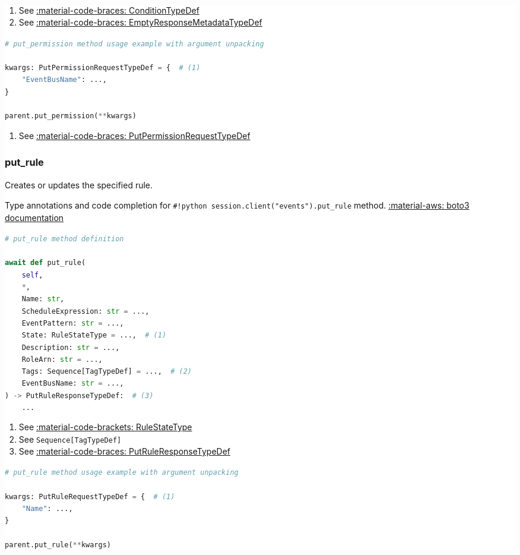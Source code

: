 1. See [:material-code-braces: ConditionTypeDef](./type_defs.md#conditiontypedef)
2. See [:material-code-braces: EmptyResponseMetadataTypeDef](./type_defs.md#emptyresponsemetadatatypedef)


```python
# put_permission method usage example with argument unpacking

kwargs: PutPermissionRequestTypeDef = {  # (1)
    "EventBusName": ...,
}

parent.put_permission(**kwargs)
```

1. See [:material-code-braces: PutPermissionRequestTypeDef](./type_defs.md#putpermissionrequesttypedef)

### put\_rule

Creates or updates the specified rule.

Type annotations and code completion for `#!python session.client("events").put_rule` method.
[:material-aws: boto3 documentation](https://boto3.amazonaws.com/v1/documentation/api/latest/reference/services/events.html#EventBridge.Client)

```python
# put_rule method definition

await def put_rule(
    self,
    *,
    Name: str,
    ScheduleExpression: str = ...,
    EventPattern: str = ...,
    State: RuleStateType = ...,  # (1)
    Description: str = ...,
    RoleArn: str = ...,
    Tags: Sequence[TagTypeDef] = ...,  # (2)
    EventBusName: str = ...,
) -> PutRuleResponseTypeDef:  # (3)
    ...
```

1. See [:material-code-brackets: RuleStateType](./literals.md#rulestatetype)
2. See `Sequence[TagTypeDef]`
3. See [:material-code-braces: PutRuleResponseTypeDef](./type_defs.md#putruleresponsetypedef)


```python
# put_rule method usage example with argument unpacking

kwargs: PutRuleRequestTypeDef = {  # (1)
    "Name": ...,
}

parent.put_rule(**kwargs)
```
